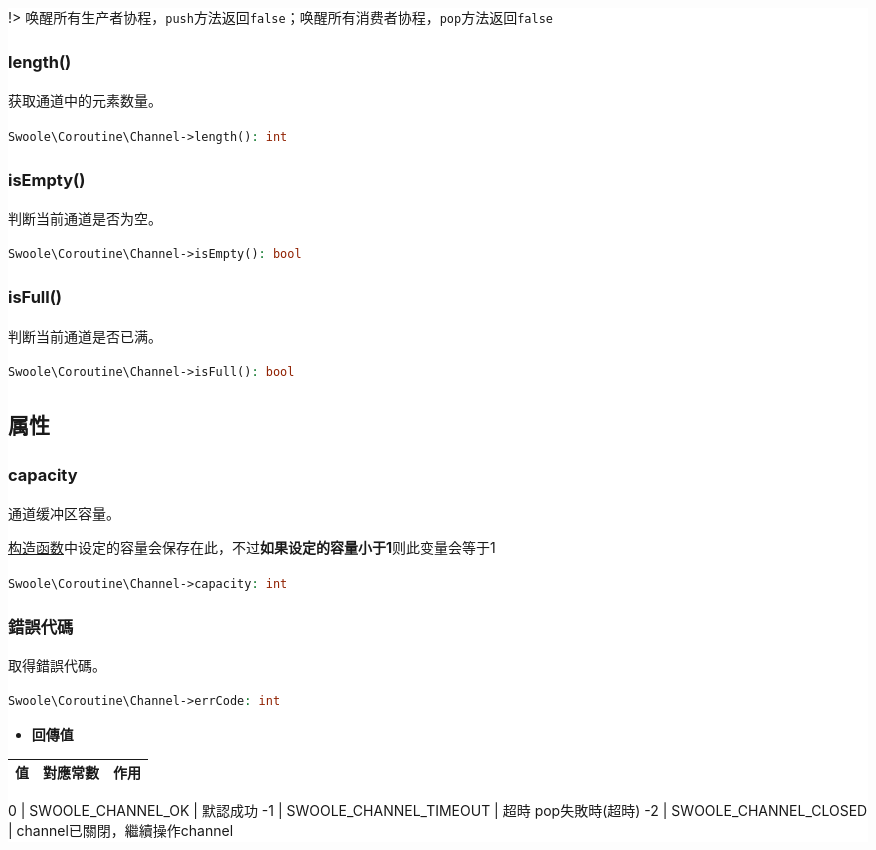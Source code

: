 !> 唤醒所有生产者协程，`push`方法返回`false`；唤醒所有消费者协程，`pop`方法返回`false`

### length()

获取通道中的元素数量。

```php
Swoole\Coroutine\Channel->length(): int
```

### isEmpty()

判断当前通道是否为空。

```php
Swoole\Coroutine\Channel->isEmpty(): bool
```

### isFull()

判断当前通道是否已满。

```php
Swoole\Coroutine\Channel->isFull(): bool
```

## 属性

### capacity

通道缓冲区容量。

[构造函数](/coroutine/channel?id=__construct)中设定的容量会保存在此，不过**如果设定的容量小于1**则此变量会等于1

```php
Swoole\Coroutine\Channel->capacity: int
```
### 錯誤代碼

取得錯誤代碼。

```php
Swoole\Coroutine\Channel->errCode: int
```

  * **回傳值**


值 | 對應常數 | 作用
---|---|---

0 | SWOOLE_CHANNEL_OK | 默認成功
-1 | SWOOLE_CHANNEL_TIMEOUT | 超時 pop失敗時(超時)
-2 | SWOOLE_CHANNEL_CLOSED | channel已關閉，繼續操作channel
